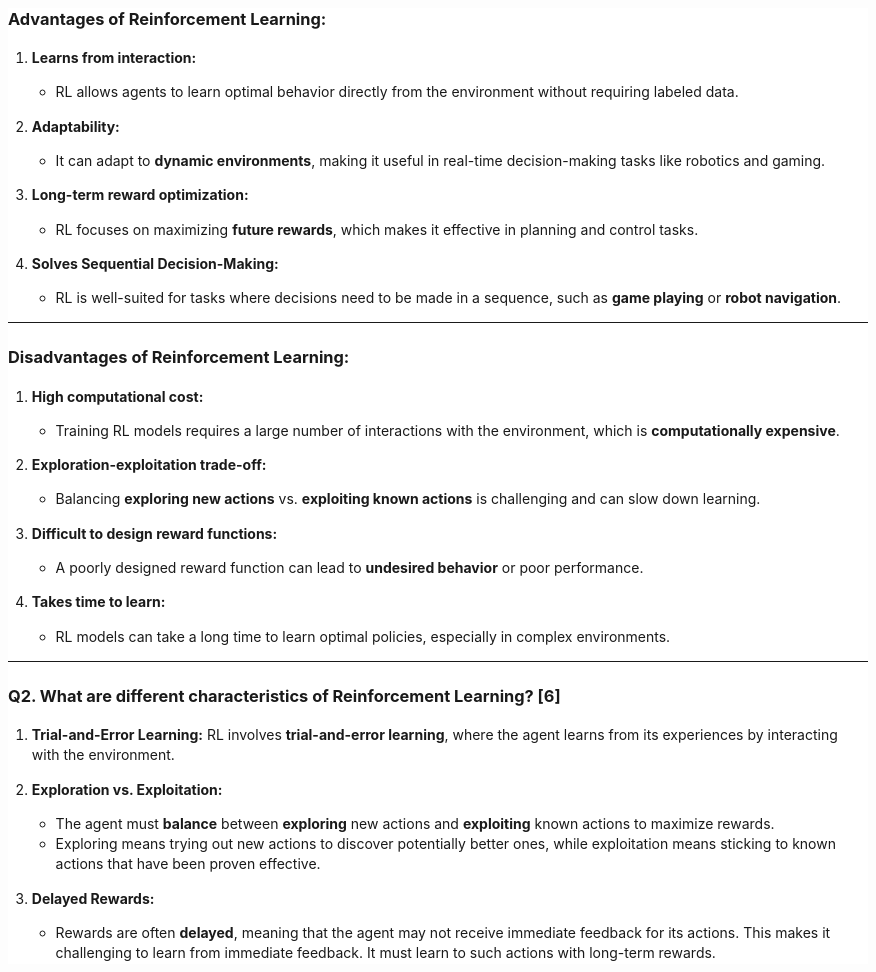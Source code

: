 ### **Advantages of Reinforcement Learning:**

1. **Learns from interaction:**

   * RL allows agents to learn optimal behavior directly from the environment without requiring labeled data.

2. **Adaptability:**

   * It can adapt to **dynamic environments**, making it useful in real-time decision-making tasks like robotics and gaming.

3. **Long-term reward optimization:**

   * RL focuses on maximizing **future rewards**, which makes it effective in planning and control tasks.

4. **Solves Sequential Decision-Making:**
   * RL is well-suited for tasks where decisions need to be made in a sequence, such as **game playing** or **robot navigation**.
---

### **Disadvantages of Reinforcement Learning:**

1. **High computational cost:**

   * Training RL models requires a large number of interactions with the environment, which is **computationally expensive**.

2. **Exploration-exploitation trade-off:**

   * Balancing **exploring new actions** vs. **exploiting known actions** is challenging and can slow down learning.

3. **Difficult to design reward functions:**

   * A poorly designed reward function can lead to **undesired behavior** or poor performance.

4. **Takes time to learn:**
   * RL models can take a long time to learn optimal policies, especially in complex environments.
---


### Q2. What are different characteristics of Reinforcement Learning? [6]


1. **Trial-and-Error Learning:**
    RL involves **trial-and-error learning**, where the agent learns from its experiences by interacting with the environment.

2. **Exploration vs. Exploitation:**
    * The agent must **balance** between **exploring** new actions and **exploiting** known actions to maximize rewards.
    * Exploring means trying out new actions to discover potentially better ones, while exploitation means sticking to known actions that have been proven effective.

3. **Delayed Rewards:**
    * Rewards are often **delayed**, meaning that the agent may not receive immediate feedback for its actions. This makes it challenging to learn from immediate feedback. It must learn to such actions with long-term rewards.
